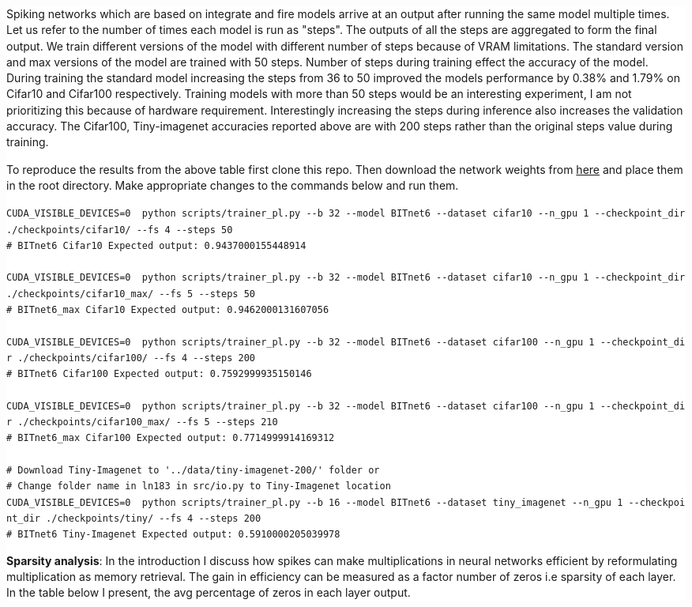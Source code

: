 Spiking networks which are based on integrate and fire models arrive at an output after running the same model multiple times. Let us refer to the number of times each model is run as "steps". The outputs of all the steps are aggregated to form the final output. We train different versions of the model with different number of steps because of VRAM limitations. The standard version and max versions of the model are trained with 50 steps. Number of steps during training effect the accuracy of the model. During training the standard model increasing the steps from 36 to 50 improved the models performance by 0.38% and 1.79% on Cifar10 and Cifar100 respectively. Training models with more than 50 steps would be an interesting experiment, I am not prioritizing this because of hardware requirement. Interestingly increasing the steps during inference also increases the validation accuracy. The Cifar100, Tiny-imagenet accuracies reported above are with 200 steps rather than the original steps value during training.

To reproduce the results from the above table first clone this repo. Then download the network weights from [here](https://drive.google.com/drive/folders/1YirxrcvKxI_q0i9PIMKOHtu5ZayUAuR3?usp=sharing) and place them in the root directory.  Make appropriate changes to the commands below and run them. 

    CUDA_VISIBLE_DEVICES=0  python scripts/trainer_pl.py --b 32 --model BITnet6 --dataset cifar10 --n_gpu 1 --checkpoint_dir ./checkpoints/cifar10/ --fs 4 --steps 50
    # BITnet6 Cifar10 Expected output: 0.9437000155448914
    
    CUDA_VISIBLE_DEVICES=0  python scripts/trainer_pl.py --b 32 --model BITnet6 --dataset cifar10 --n_gpu 1 --checkpoint_dir ./checkpoints/cifar10_max/ --fs 5 --steps 50
    # BITnet6_max Cifar10 Expected output: 0.9462000131607056
    
    CUDA_VISIBLE_DEVICES=0  python scripts/trainer_pl.py --b 32 --model BITnet6 --dataset cifar100 --n_gpu 1 --checkpoint_dir ./checkpoints/cifar100/ --fs 4 --steps 200
    # BITnet6 Cifar100 Expected output: 0.7592999935150146
    
    CUDA_VISIBLE_DEVICES=0  python scripts/trainer_pl.py --b 32 --model BITnet6 --dataset cifar100 --n_gpu 1 --checkpoint_dir ./checkpoints/cifar100_max/ --fs 5 --steps 210
    # BITnet6_max Cifar100 Expected output: 0.7714999914169312
    
    # Download Tiny-Imagenet to '../data/tiny-imagenet-200/' folder or
    # Change folder name in ln183 in src/io.py to Tiny-Imagenet location
    CUDA_VISIBLE_DEVICES=0  python scripts/trainer_pl.py --b 16 --model BITnet6 --dataset tiny_imagenet --n_gpu 1 --checkpoint_dir ./checkpoints/tiny/ --fs 4 --steps 200
    # BITnet6 Tiny-Imagenet Expected output: 0.5910000205039978

    
 **Sparsity analysis**: In the introduction I discuss how spikes can make multiplications in neural networks efficient by reformulating multiplication as memory retrieval. The gain in efficiency can be measured as a factor number of zeros i.e sparsity of each layer. In the table below I present, the avg percentage of zeros in each layer output.
 